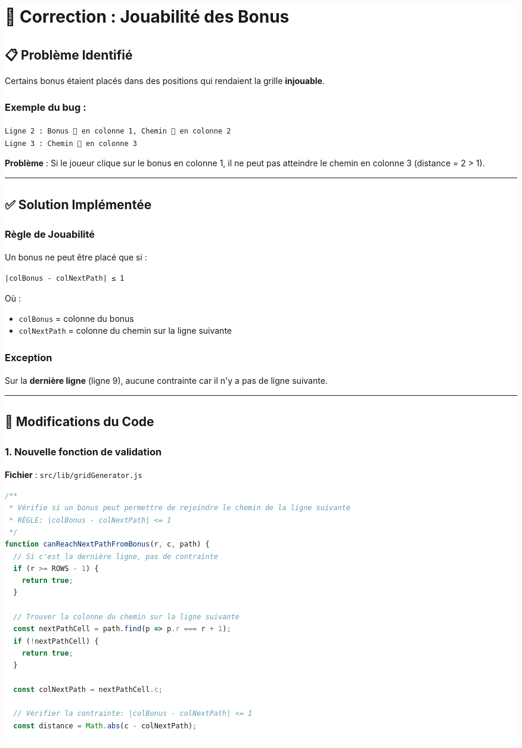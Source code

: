 # 🎯 Correction : Jouabilité des Bonus

## 📋 Problème Identifié

Certains bonus étaient placés dans des positions qui rendaient la grille **injouable**.

### Exemple du bug :
```
Ligne 2 : Bonus 💎 en colonne 1, Chemin 🎯 en colonne 2
Ligne 3 : Chemin 🎯 en colonne 3
```

**Problème** : Si le joueur clique sur le bonus en colonne 1, il ne peut pas atteindre le chemin en colonne 3 (distance = 2 > 1).

---

## ✅ Solution Implémentée

### Règle de Jouabilité

Un bonus ne peut être placé que si :
```
|colBonus - colNextPath| ≤ 1
```

Où :
- `colBonus` = colonne du bonus
- `colNextPath` = colonne du chemin sur la ligne suivante

### Exception
Sur la **dernière ligne** (ligne 9), aucune contrainte car il n'y a pas de ligne suivante.

---

## 🔧 Modifications du Code

### 1. Nouvelle fonction de validation

**Fichier** : `src/lib/gridGenerator.js`

```javascript
/**
 * Vérifie si un bonus peut permettre de rejoindre le chemin de la ligne suivante
 * RÈGLE: |colBonus - colNextPath| <= 1
 */
function canReachNextPathFromBonus(r, c, path) {
  // Si c'est la dernière ligne, pas de contrainte
  if (r >= ROWS - 1) {
    return true;
  }
  
  // Trouver la colonne du chemin sur la ligne suivante
  const nextPathCell = path.find(p => p.r === r + 1);
  if (!nextPathCell) {
    return true;
  }
  
  const colNextPath = nextPathCell.c;
  
  // Vérifier la contrainte: |colBonus - colNextPath| <= 1
  const distance = Math.abs(c - colNextPath);
  
```